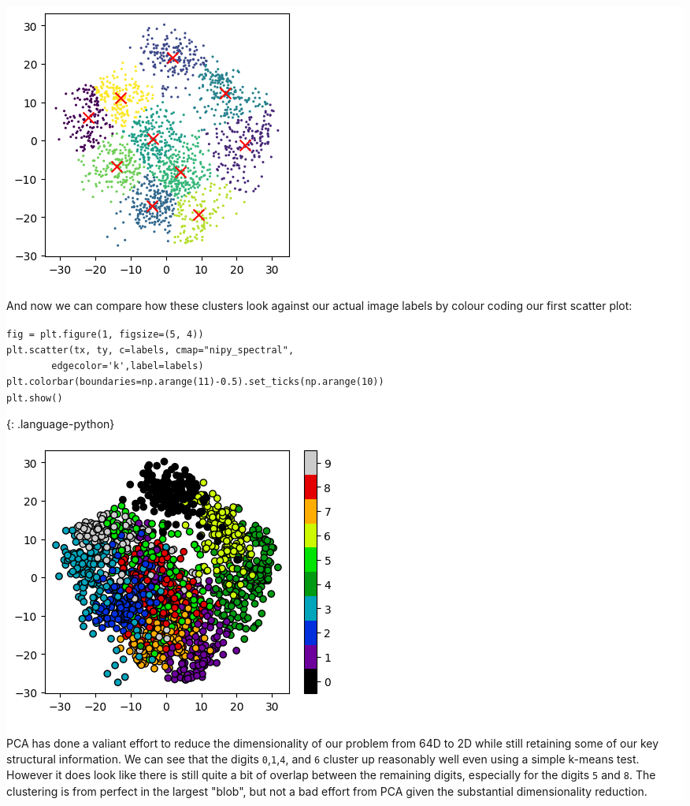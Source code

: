 ![Reduction using PCA](../fig/pca_clustered.png)

And now we can compare how these clusters look against our actual image labels by colour coding our first scatter plot:

~~~
fig = plt.figure(1, figsize=(5, 4))
plt.scatter(tx, ty, c=labels, cmap="nipy_spectral", 
        edgecolor='k',label=labels)
plt.colorbar(boundaries=np.arange(11)-0.5).set_ticks(np.arange(10))
plt.show()
~~~
{: .language-python}

![Reduction using PCA](../fig/pca_labelled.png)

PCA has done a valiant effort to reduce the dimensionality of our problem from 64D to 2D while still retaining some of our key structural information. We can see that the digits `0`,`1`,`4`, and `6` cluster up reasonably well even using a simple k-means test. However it does look like there is still quite a bit of overlap between the remaining digits, especially for the digits `5` and `8`. The clustering is from perfect in the largest "blob", but not a bad effort from PCA given the substantial dimensionality reduction.
